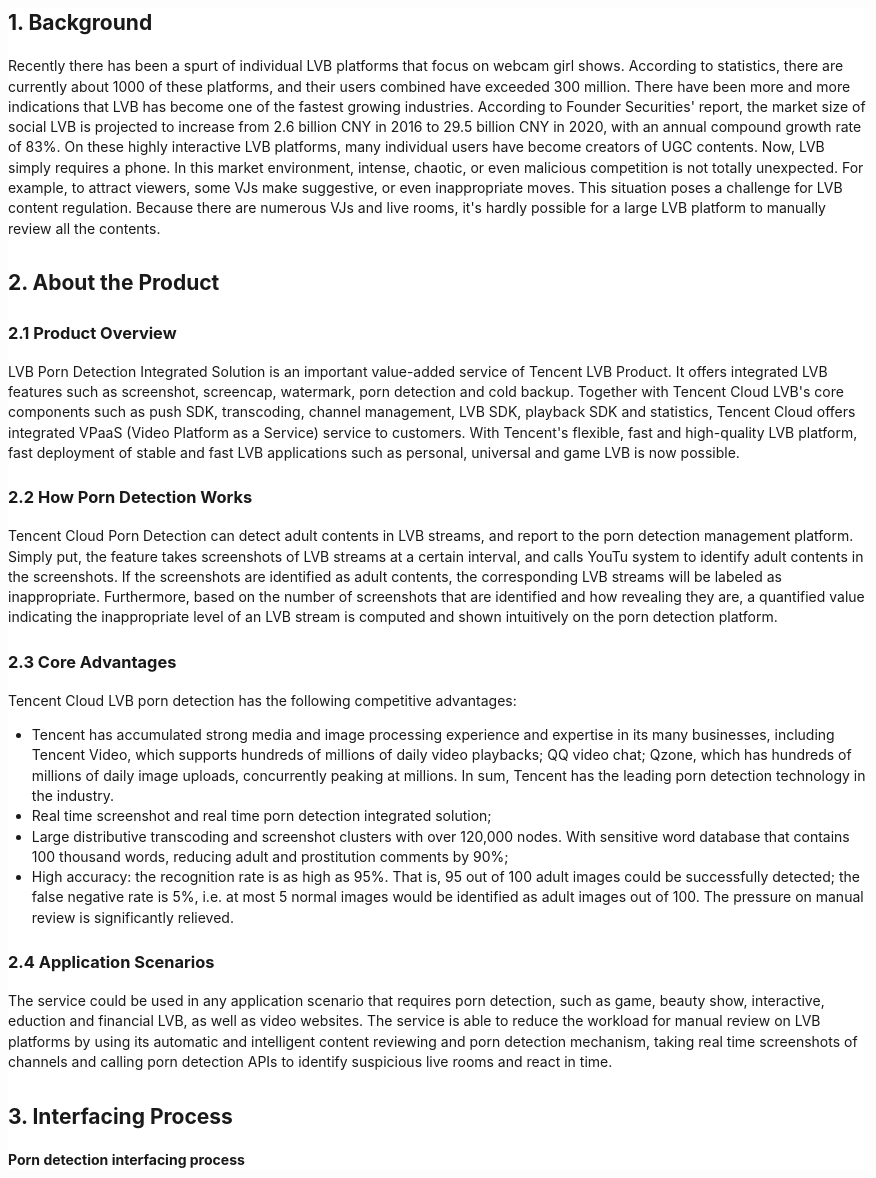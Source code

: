 ## 1. Background
Recently there has been a spurt of individual LVB platforms that focus on webcam girl shows. According to statistics, there are currently about 1000 of these platforms, and their users combined have exceeded 300 million. There have been more and more indications that LVB has become one of the fastest growing industries. According to Founder Securities' report, the market size of social LVB is projected to increase from 2.6 billion CNY in 2016 to 29.5 billion CNY in 2020, with an annual compound growth rate of 83%.
On these highly interactive LVB platforms, many individual users have become creators of UGC contents. Now, LVB simply requires a phone. In this market environment, intense, chaotic, or even malicious competition is not totally unexpected. For example, to attract viewers, some VJs make suggestive, or even inappropriate moves. This situation poses a challenge for LVB content regulation. Because there are numerous VJs and live rooms, it's hardly possible for a large LVB platform to manually review all the contents. 

## 2. About the Product
### 2.1 Product Overview
LVB Porn Detection Integrated Solution is an important value-added service of Tencent LVB Product. It offers integrated LVB features such as screenshot, screencap, watermark, porn detection and cold backup. Together with Tencent Cloud LVB's core components such as push SDK, transcoding, channel management, LVB SDK, playback SDK and statistics, Tencent Cloud offers integrated VPaaS (Video Platform as a Service) service to customers. With Tencent's flexible, fast and high-quality LVB platform, fast deployment of stable and fast LVB applications such as personal, universal and game LVB is now possible.

### 2.2 How Porn Detection Works
Tencent Cloud Porn Detection can detect adult contents in LVB streams, and report to the porn detection management platform. Simply put, the feature takes screenshots of LVB streams at a certain interval, and calls YouTu system to identify adult contents in the screenshots. If the screenshots are identified as adult contents, the corresponding LVB streams will be labeled as inappropriate. Furthermore, based on the number of screenshots that are identified and how revealing they are, a quantified value indicating the inappropriate level of an LVB stream is computed and shown intuitively on the porn detection platform.	

### 2.3 Core Advantages
Tencent Cloud LVB porn detection has the following competitive advantages:
* Tencent has accumulated strong media and image processing experience and expertise in its many businesses, including Tencent Video, which supports hundreds of millions of daily video playbacks; QQ video chat; Qzone, which has hundreds of millions of daily image uploads, concurrently peaking at millions. In sum, Tencent has the leading porn detection technology in the industry.
* Real time screenshot and real time porn detection integrated solution;
* Large distributive transcoding and screenshot clusters with over 120,000 nodes. With sensitive word database that contains 100 thousand words, reducing adult and prostitution comments by 90%;
* High accuracy: the recognition rate is as high as 95%. That is, 95 out of 100 adult images could be successfully detected; the false negative rate is 5%, i.e. at most 5 normal images would be identified as adult images out of 100. The pressure on manual review is significantly relieved.

### 2.4 Application Scenarios 	
The service could be used in any application scenario that requires porn detection, such as game, beauty show, interactive, eduction and financial LVB, as well as video websites. The service is able to reduce the workload for manual review on LVB platforms by using its automatic and intelligent content reviewing and porn detection mechanism, taking real time screenshots of channels and calling porn detection APIs to identify suspicious live rooms and react in time.
## 3. Interfacing Process
**Porn detection interfacing process**
